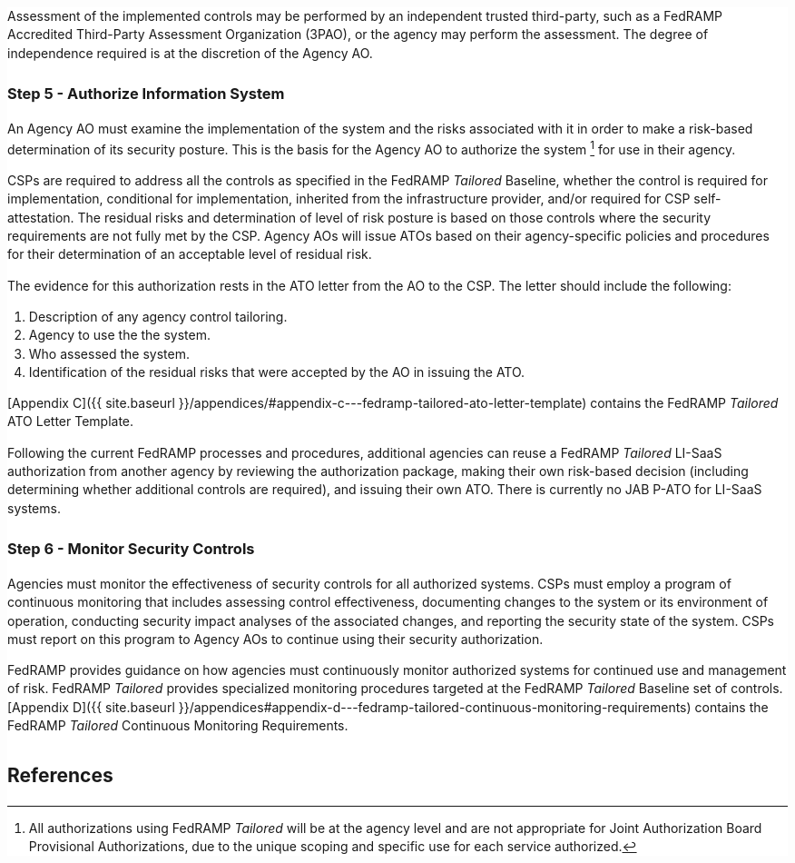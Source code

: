 Assessment of the implemented controls may be performed by an independent trusted third-party, such as a FedRAMP Accredited Third-Party Assessment Organization (3PAO), or the agency may perform the assessment. The degree of independence required is at the discretion of the Agency AO.

### Step 5 - Authorize Information System

An Agency AO must examine the implementation of the system and the risks associated with it in order to make a risk-based determination of its security posture. This is the basis for the Agency AO to authorize the system [^10] for use in their agency.

CSPs are required to address all the controls as specified in the FedRAMP _Tailored_ Baseline, whether the control is required for implementation, conditional for implementation, inherited from the infrastructure provider, and/or required for CSP self-attestation. The residual risks and determination of level of risk posture is based on those controls where the security requirements are not fully met by the CSP. Agency AOs will issue ATOs based on their agency-specific policies and procedures for their determination of an acceptable level of residual risk.

The evidence for this authorization rests in the ATO letter from the AO to the CSP. The letter should include the following:

1. Description of any agency control tailoring.
2. Agency to use the the system.
3. Who assessed the system.
4. Identification of the residual risks that were accepted by the AO in issuing the ATO.

[Appendix C]({{ site.baseurl }}/appendices/#appendix-c---fedramp-tailored-ato-letter-template) contains the FedRAMP _Tailored_ ATO Letter Template.

Following the current FedRAMP processes and procedures, additional agencies can reuse a FedRAMP _Tailored_ LI-SaaS authorization from another agency by reviewing the authorization package, making their own risk-based decision (including determining whether additional controls are required), and issuing their own ATO. There is currently no JAB P-ATO for LI-SaaS systems.

### Step 6 - Monitor Security Controls

Agencies must monitor the effectiveness of security controls for all authorized systems. CSPs must employ a program of continuous monitoring that includes assessing control effectiveness, documenting changes to the system or its environment of operation, conducting security impact analyses of the associated changes, and reporting the security state of the system. CSPs must report on this program to Agency AOs to continue using their security authorization.

FedRAMP provides guidance on how agencies must continuously monitor authorized systems for continued use and management of risk. FedRAMP _Tailored_ provides specialized monitoring procedures targeted at the FedRAMP _Tailored_ Baseline set of controls. [Appendix D]({{ site.baseurl }}/appendices#appendix-d---fedramp-tailored-continuous-monitoring-requirements) contains the FedRAMP _Tailored_ Continuous Monitoring Requirements.

## References

[^1]: [Federal Information Security Management Act of 2002](http://csrc.nist.gov/drivers/documents/FISMA-final.pdf)

[^2]: [_MEMORANDUM FOR HEADS OF EXECUTIVE DEPARTMENTS AND AGENCIES: Management of Federal Information Resources_, July 28, 2016](https://www.federalregister.gov/documents/2016/07/28/2016-17872/revision-of-omb-circular-no-a-130-managing-information-as-a-strategic-resource)

[^3]: [NIST Special Publication 800-37 Revision 1, _Guide for Applying the Risk Management Framework to Federal Information Systems,_ February 2010 (NIST SP 800-377](http://csrc.nist.gov/publications-nistpubs/800-37rev1/sp800-37)

[^4]: [_MEMORANDUM FOR CHIEF INFORMATION OFFICERS: Security Authorization of Information Systems in Cloud Computing Environments_, December 8, 2011](https://obamawhitehouse.archives.gov/sites/default/files/omb/assets/egov_docs/fedrampmemo.pdf)

[^5]: Refer to the _Agency Guide for FedRAMP Authorizations Handbook_ for specific, step-by-step details in completing initial FedRAMP ATOs and for re-using FedRAMP ATOs issued by other Government entities.

[^6]: [NIST Special Publication 800-53 Revision 4, _Security and Privacy Controls for Federal Information Systems and Organizations controls_, April 2013](http://nvlpubs.nist.gov/nistpubs/SpecialPublications/NIST.SP.800-53r4.pdf)

[^7]: [FIPS Pub 199: FEDERAL INFORMATION PROCESSING STANDARDS PUBLICATION: _Standards for Security Categorization of Federal Information and Information Systems_, February 2004](http://csrc.nist.gov/publications/fips/fips199/FIPS-PUB-199-final.pdf)

[^8]: Agencies have the responsibility of managing users and agency data to ensure that the LI-SaaS CSP services are utilized in accordance with Federal mandates and agency policies and procedures.

[^9]: FedRAMP used guiding principles from NIST SP 800-171 and the NIST Cybersecurity Framework when determining which controls were appropriate for the baseline for LI-SaaS solutions.

[^10]: All authorizations using FedRAMP _Tailored_ will be at the agency level and are not appropriate for Joint Authorization Board Provisional Authorizations, due to the unique scoping and specific use for each service authorized.
